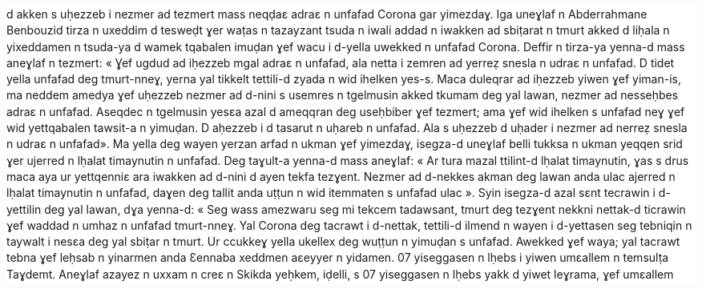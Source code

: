 d akken s uḥezzeb i nezmer ad tezmert mass
neqḍaɛ adraɛ n unfafad Corona gar yimezdaɣ.
Iga uneɣlaf n
Abderrahmane Benbouzid tirza
n uxeddim d tesweḍt ɣer waṭas n tazayzant tsuda n
iwali addad n iwakken ad
sbiṭarat n tmurt akked d liḥala n
yixeddamen n tsuda-ya d wamek
tqabalen imuḍan ɣef wacu i
d-yella uwekked n unfafad
Corona. Deffir n tirza-ya yenna-d
mass aneɣlaf n tezmert: « Ɣef
ugdud ad iḥezzeb mgal adraɛ n
unfafad, ala netta i zemren ad
yerreẓ snesla n udraɛ n unfafad.
D tidet yella unfafad deg tmurt-nneɣ, yerna yal tikkelt tettili-d
zyada n wid ihelken yes-s. Maca
duleqrar ad iḥezzeb yiwen ɣef
yiman-is, ma neddem amedya
ɣef uḥezzeb nezmer ad d-nini
s usemres n tgelmusin akked
tkumam deg yal lawan, nezmer
ad nesseḥbes adraɛ n unfafad.
Aseqdec n tgelmusin yesɛa azal
d ameqqran deg useḥbiber ɣef
tezmert; ama ɣef wid ihelken s
unfafad neɣ ɣef wid yettqabalen
tawsit-a n yimuḍan. D aḥezzeb i
d tasarut n uḥareb n unfafad. Ala
s uḥezzeb d uḥader i nezmer ad
nerreẓ snesla n udraɛ n unfafad».
Ma yella deg wayen yerzan
arfad n ukman ɣef yimezdaɣ,
isegza-d uneɣlaf belli tukksa n
ukman yeqqen srid ɣer ujerred n
lḥalat timaynutin n unfafad. Deg
taɣult-a yenna-d mass aneɣlaf:
« Ar tura mazal ttilint-d lḥalat
timaynutin, ɣas s drus maca
aya ur yettqenniɛ ara iwakken
ad d-nini d ayen tekfa tezɣent.
Nezmer ad d-nekkes akman deg
lawan anda ulac ajerred n lḥalat
timaynutin n unfafad, daɣen deg
tallit anda uṭṭun n wid itemmaten
s unfafad ulac ». Syin isegza-d
azal sɛnt tecrawin i d-yettilin deg
yal lawan, dɣa yenna-d: « Seg
wass amezwaru seg mi tekcem tadawsant, tmurt deg tezɣent nekkni nettak-d ticrawin ɣef
waddad n umhaz n unfafad tmurt-nneɣ. Yal Corona deg
tacrawt i d-nettak, tettili-d ilmend
n wayen i d-yettasen seg tebniqin
n taywalt i nesɛa deg yal sbiṭar
n tmurt. Ur ccukkeɣ yella ukellex
deg wuṭṭun n yimuḍan s unfafad.
Awekked ɣef waya; yal tacrawt
tebna ɣef leḥsab n yinarmen anda Ɛennaba
xeddmen aɛeyyer n yidamen.
07 yiseggasen n lḥebs i yiwen
umɛallem n temsulṭa
Taɣdemt. Aneɣlaf azayez n
uxxam n creɛ n Skikda yeḥkem,
iḍelli, s 07 yiseggasen n lḥebs yakk
d yiwet leɣrama, ɣef umɛallem